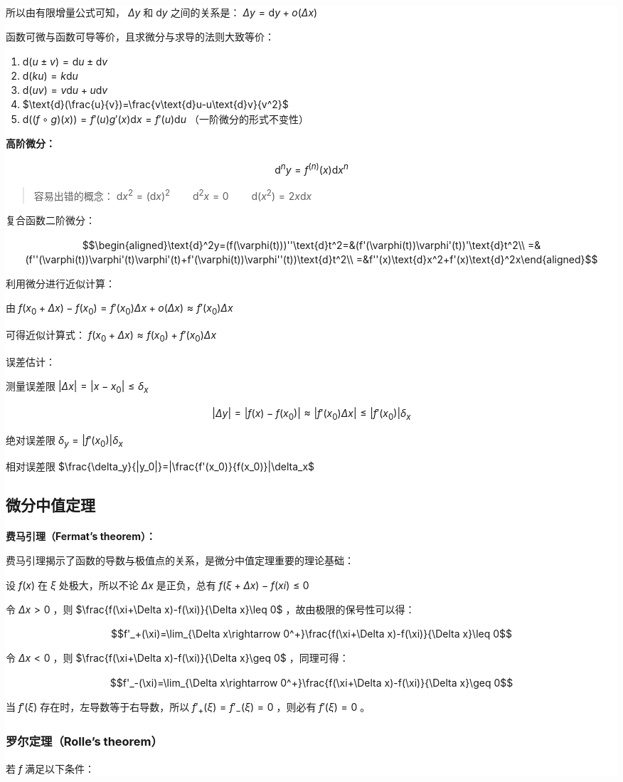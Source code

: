 所以由有限增量公式可知， $\Delta y$ 和 $\text{d}y$ 之间的关系是： $\Delta y=\text{d}y+o(\Delta x)$

函数可微与函数可导等价，且求微分与求导的法则大致等价：

1. $\text{d}(u\pm v)=\text{d}u\pm\text{d}v$
2. $\text{d}(ku)=k\text{d}u$
3. $\text{d}(uv)=v\text{d}u+u\text{d}v$
4. $\text{d}(\frac{u}{v})=\frac{v\text{d}u-u\text{d}v}{v^2}$
5. $\text{d}((f\circ g)(x))=f'(u)g'(x)\text{d}x=f'(u)\text{d}u$ （一阶微分的形式不变性）

**高阶微分：**

$$\text{d}^ny=f^{(n)}(x)\text{d}x^n$$

> 容易出错的概念： $\text{d}x^2=(\text{d}x)^2\qquad\text{d}^2x=0\qquad\text{d}(x^2)=2x\text{d}x$

复合函数二阶微分：

$$\begin{aligned}\text{d}^2y=(f(\varphi(t)))''\text{d}t^2=&(f'(\varphi(t))\varphi'(t))'\text{d}t^2\\
=&(f''(\varphi(t))\varphi'(t)\varphi'(t)+f'(\varphi(t))\varphi''(t))\text{d}t^2\\
=&f''(x)\text{d}x^2+f'(x)\text{d}^2x\end{aligned}$$

利用微分进行近似计算：

由 $f(x_0+\Delta x)-f(x_0)=f'(x_0)\Delta x+o(\Delta x)\approx f'(x_0)\Delta x$

可得近似计算式： $f(x_0+\Delta x)\approx f(x_0)+f'(x_0)\Delta x$

误差估计：

测量误差限 $|\Delta x|=|x-x_0|\leq \delta_x$

$$|\Delta y|=|f(x)-f(x_0)|\approx |f'(x_0)\Delta x|\leq|f'(x_0)|\delta_x$$

绝对误差限 $\delta_y=|f'(x_0)|\delta_x$

相对误差限 $\frac{\delta_y}{|y_0|}=|\frac{f'(x_0)}{f(x_0)}|\delta_x$

## 微分中值定理

**费马引理（Fermat’s theorem）：**

费马引理揭示了函数的导数与极值点的关系，是微分中值定理重要的理论基础：

设 $f(x)$ 在 $\xi$ 处极大，所以不论 $\Delta x$ 是正负，总有 $f(\xi+\Delta x)-f(xi)\leq 0$

令 $\Delta x>0$ ，则 $\frac{f(\xi+\Delta x)-f(\xi)}{\Delta x}\leq 0$ ，故由极限的保号性可以得：

$$f'_+(\xi)=\lim_{\Delta x\rightarrow 0^+}\frac{f(\xi+\Delta x)-f(\xi)}{\Delta x}\leq 0$$

令 $\Delta x<0$ ，则 $\frac{f(\xi+\Delta x)-f(\xi)}{\Delta x}\geq 0$ ，同理可得：

$$f'_-(\xi)=\lim_{\Delta x\rightarrow 0^+}\frac{f(\xi+\Delta x)-f(\xi)}{\Delta x}\geq 0$$

当 $f'(\xi)$ 存在时，左导数等于右导数，所以 $f'_+(\xi)=f'_-(\xi)=0$ ，则必有 $f'(\xi)=0$ 。

### 罗尔定理（Rolle’s theorem）

若 $f$ 满足以下条件：
